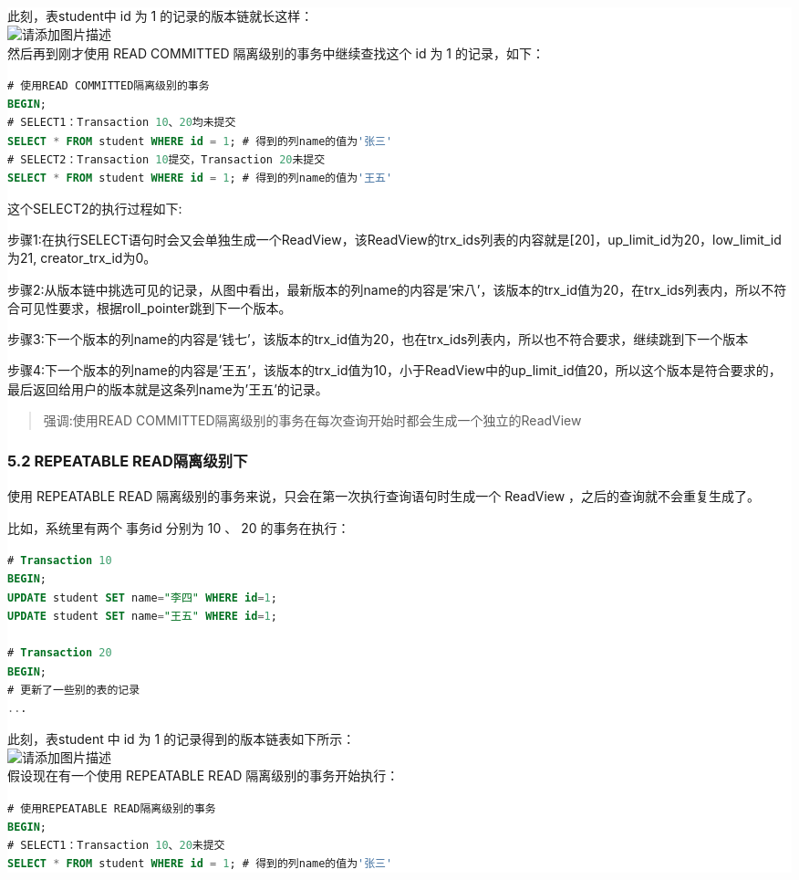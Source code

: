此刻，表student中 id 为 1 的记录的版本链就长这样：  
![请添加图片描述](http://p4ui.toweydoc.tech:20080/images/stydocs/5bf214867eff43209b94b7273efa0b29.png)  
然后再到刚才使用 READ COMMITTED 隔离级别的事务中继续查找这个 id 为 1 的记录，如下：

```sql
# 使用READ COMMITTED隔离级别的事务
BEGIN;
# SELECT1：Transaction 10、20均未提交
SELECT * FROM student WHERE id = 1; # 得到的列name的值为'张三'
# SELECT2：Transaction 10提交，Transaction 20未提交
SELECT * FROM student WHERE id = 1; # 得到的列name的值为'王五'
```

这个SELECT2的执行过程如下:

步骤1∶在执行SELECT语句时会又会单独生成一个ReadView，该ReadView的trx\_ids列表的内容就是\[20\]，up\_limit\_id为20，low\_limit\_id为21, creator\_trx\_id为0。

步骤2:从版本链中挑选可见的记录，从图中看出，最新版本的列name的内容是’宋八’，该版本的trx\_id值为20，在trx\_ids列表内，所以不符合可见性要求，根据roll\_pointer跳到下一个版本。

步骤3∶下一个版本的列name的内容是‘钱七’，该版本的trx\_id值为20，也在trx\_ids列表内，所以也不符合要求，继续跳到下一个版本

步骤4∶下一个版本的列name的内容是’王五’，该版本的trx\_id值为10，小于ReadView中的up\_limit\_id值20，所以这个版本是符合要求的，最后返回给用户的版本就是这条列name为’王五’的记录。

> 强调:使用READ COMMITTED隔离级别的事务在每次查询开始时都会生成一个独立的ReadView

### 5.2 REPEATABLE READ隔离级别下

使用 REPEATABLE READ 隔离级别的事务来说，只会在第一次执行查询语句时生成一个 ReadView ，之后的查询就不会重复生成了。

比如，系统里有两个 事务id 分别为 10 、 20 的事务在执行：

```sql
# Transaction 10
BEGIN;
UPDATE student SET name="李四" WHERE id=1;
UPDATE student SET name="王五" WHERE id=1;

# Transaction 20
BEGIN;
# 更新了一些别的表的记录
...
```

此刻，表student 中 id 为 1 的记录得到的版本链表如下所示：  
![请添加图片描述](http://p4ui.toweydoc.tech:20080/images/stydocs/eab2c39f39a34ab4a15b5321c607d845.png)  
假设现在有一个使用 REPEATABLE READ 隔离级别的事务开始执行：

```sql
# 使用REPEATABLE READ隔离级别的事务
BEGIN;
# SELECT1：Transaction 10、20未提交
SELECT * FROM student WHERE id = 1; # 得到的列name的值为'张三'
```
